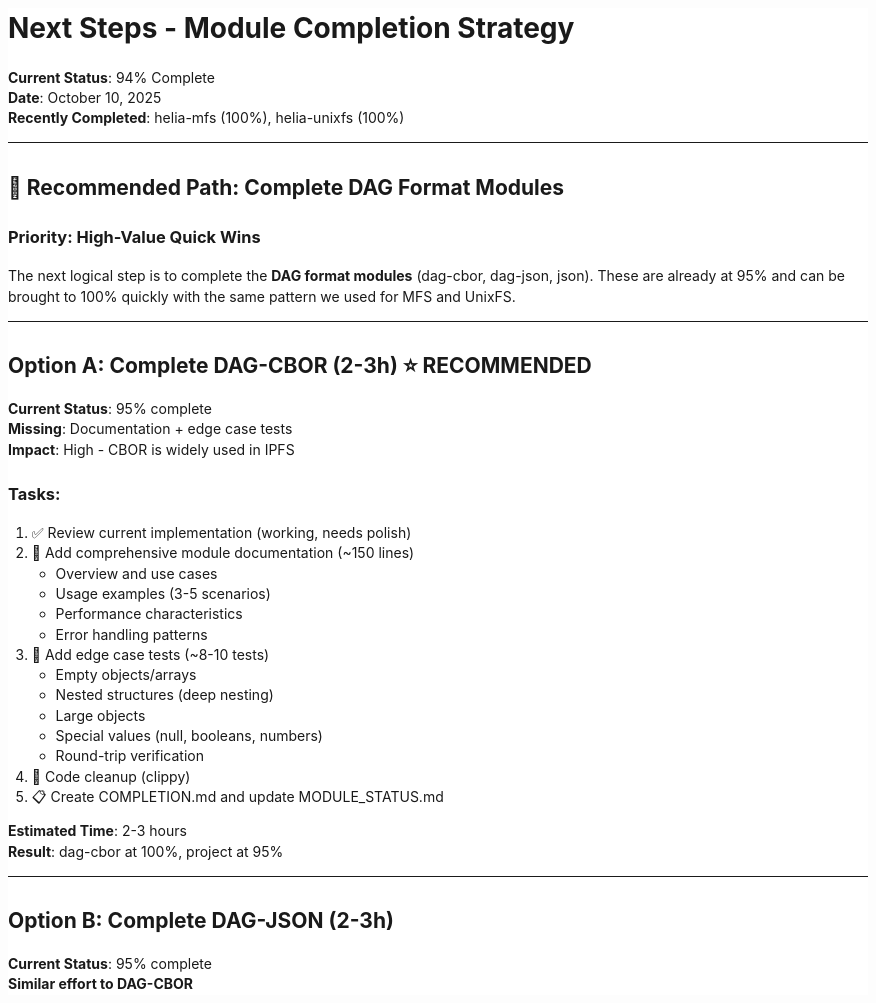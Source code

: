 # Next Steps - Module Completion Strategy

**Current Status**: 94% Complete  
**Date**: October 10, 2025  
**Recently Completed**: helia-mfs (100%), helia-unixfs (100%)

---

## 🎯 Recommended Path: Complete DAG Format Modules

### Priority: High-Value Quick Wins

The next logical step is to complete the **DAG format modules** (dag-cbor, dag-json, json). These are already at 95% and can be brought to 100% quickly with the same pattern we used for MFS and UnixFS.

---

## Option A: Complete DAG-CBOR (2-3h) ⭐ RECOMMENDED

**Current Status**: 95% complete  
**Missing**: Documentation + edge case tests  
**Impact**: High - CBOR is widely used in IPFS  

### Tasks:
1. ✅ Review current implementation (working, needs polish)
2. 📝 Add comprehensive module documentation (~150 lines)
   - Overview and use cases
   - Usage examples (3-5 scenarios)
   - Performance characteristics
   - Error handling patterns
3. 🧪 Add edge case tests (~8-10 tests)
   - Empty objects/arrays
   - Nested structures (deep nesting)
   - Large objects
   - Special values (null, booleans, numbers)
   - Round-trip verification
4. 🎨 Code cleanup (clippy)
5. 📋 Create COMPLETION.md and update MODULE_STATUS.md

**Estimated Time**: 2-3 hours  
**Result**: dag-cbor at 100%, project at 95%

---

## Option B: Complete DAG-JSON (2-3h)

**Current Status**: 95% complete  
**Similar effort to DAG-CBOR**
